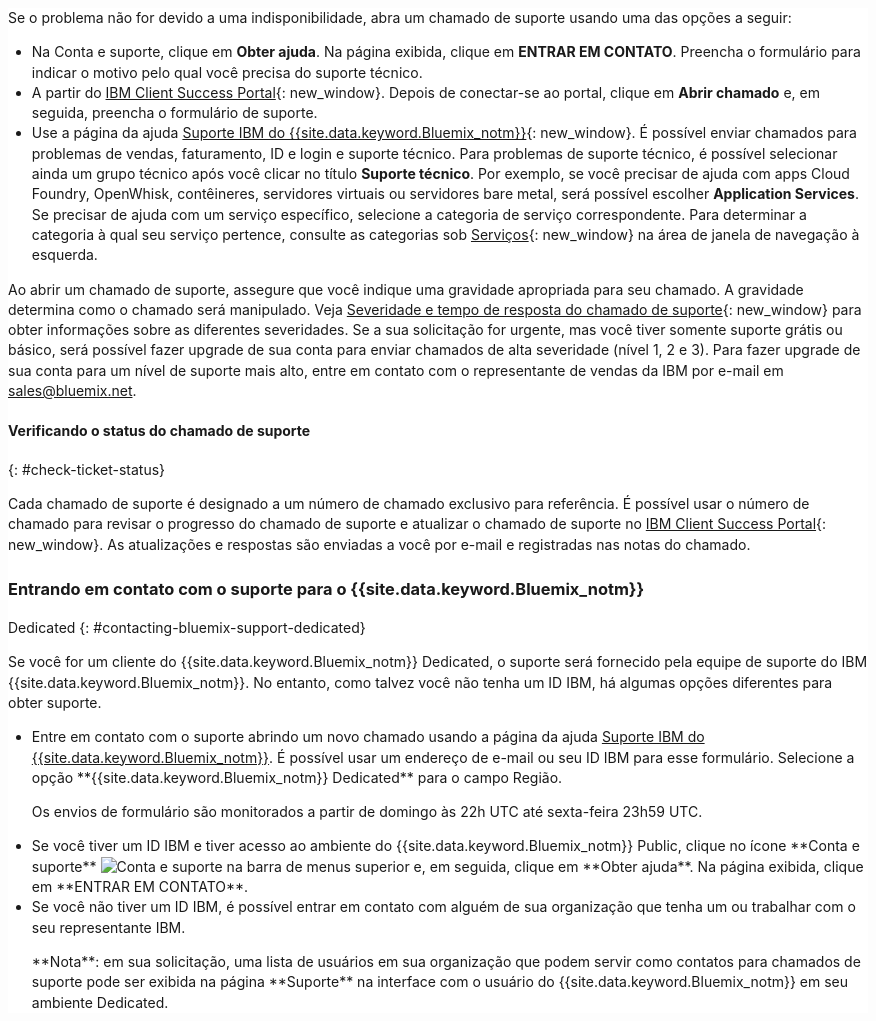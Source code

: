 Se o problema não for devido a uma indisponibilidade, abra um chamado de suporte usando uma das opções a seguir:

  * Na Conta e suporte, clique em **Obter ajuda**. Na página exibida, clique em **ENTRAR EM CONTATO**. Preencha o formulário para indicar o motivo pelo qual você precisa
do suporte técnico.
  * A partir do [IBM Client Success Portal](https://support.ibmcloud.com){: new_window}. Depois de conectar-se ao portal, clique em **Abrir chamado** e, em seguida, preencha o formulário de suporte. 
  * Use a página da ajuda [Suporte IBM do {{site.data.keyword.Bluemix_notm}}](http://ibm.biz/bluemixsupport){: new_window}. É possível enviar chamados para problemas de vendas, faturamento, ID e login e suporte técnico. Para problemas de suporte técnico, é possível selecionar ainda um grupo técnico após você clicar no título **Suporte técnico**. Por exemplo, se você precisar de ajuda com apps Cloud Foundry, OpenWhisk, contêineres, servidores virtuais ou servidores bare metal, será possível escolher **Application Services**. Se precisar de ajuda com um serviço específico, selecione a categoria de serviço correspondente. Para determinar a categoria à qual seu serviço pertence, consulte as categorias sob [Serviços](../services/index.html){: new_window} na área de janela de navegação à esquerda.  
  


Ao abrir um chamado de suporte, assegure que você indique uma gravidade apropriada para seu chamado. A gravidade determina como o chamado será manipulado. Veja [Severidade e tempo de resposta do chamado de suporte](index.html#support-ticket-severity){: new_window} para obter informações sobre as diferentes severidades. Se a sua solicitação for urgente, mas você tiver somente suporte grátis ou básico, será possível fazer upgrade de sua conta para enviar chamados de alta severidade (nível 1, 2 e 3). Para fazer upgrade de sua conta para um nível de suporte mais alto, entre em contato com o representante de vendas da IBM por e-mail em sales@bluemix.net. 

#### Verificando o status do chamado de suporte
{: #check-ticket-status}

Cada chamado de suporte é designado a um número de chamado exclusivo para referência. É possível usar o número de chamado para revisar o progresso do chamado de suporte e atualizar o chamado de suporte no [IBM Client Success Portal](https://support.ibmcloud.com){: new_window}. As atualizações e respostas são enviadas a você por e-mail e registradas nas notas do chamado.   



### Entrando em contato com o suporte para o {{site.data.keyword.Bluemix_notm}}
Dedicated
{: #contacting-bluemix-support-dedicated}



Se você for um cliente do {{site.data.keyword.Bluemix_notm}} Dedicated, o suporte será fornecido pela equipe de suporte do IBM {{site.data.keyword.Bluemix_notm}}. No entanto, como talvez você não tenha um ID IBM, há algumas opções diferentes para obter suporte.

<ul>
<li>Entre em contato com o suporte abrindo um novo chamado usando a página da ajuda <a href="http://ibm.biz/bluemixsupport" target="_blank">Suporte IBM do {{site.data.keyword.Bluemix_notm}}</a>. É possível usar um endereço de e-mail ou seu ID IBM para esse formulário. Selecione a opção **{{site.data.keyword.Bluemix_notm}} Dedicated** para o campo Região.
<p>Os envios de formulário são monitorados a partir de domingo às 22h UTC até sexta-feira 23h59 UTC.</p>
</li>
<li>Se você tiver um ID IBM e tiver acesso ao ambiente do {{site.data.keyword.Bluemix_notm}} Public, clique no ícone **Conta e suporte** <img src="images/account_support.svg" alt="Conta e suporte" /> na barra de menus superior e, em seguida, clique em **Obter ajuda**. Na página exibida, clique em **ENTRAR EM CONTATO**.</li>
<li>Se você não tiver um ID IBM, é possível entrar em contato com alguém de sua organização que tenha um ou trabalhar com o seu representante IBM.
<p>**Nota**: em sua solicitação, uma lista de usuários em sua organização que podem servir como contatos para chamados de suporte pode ser exibida na página **Suporte** na interface com o usuário do {{site.data.keyword.Bluemix_notm}} em seu ambiente Dedicated.</p></li>
</ul>
